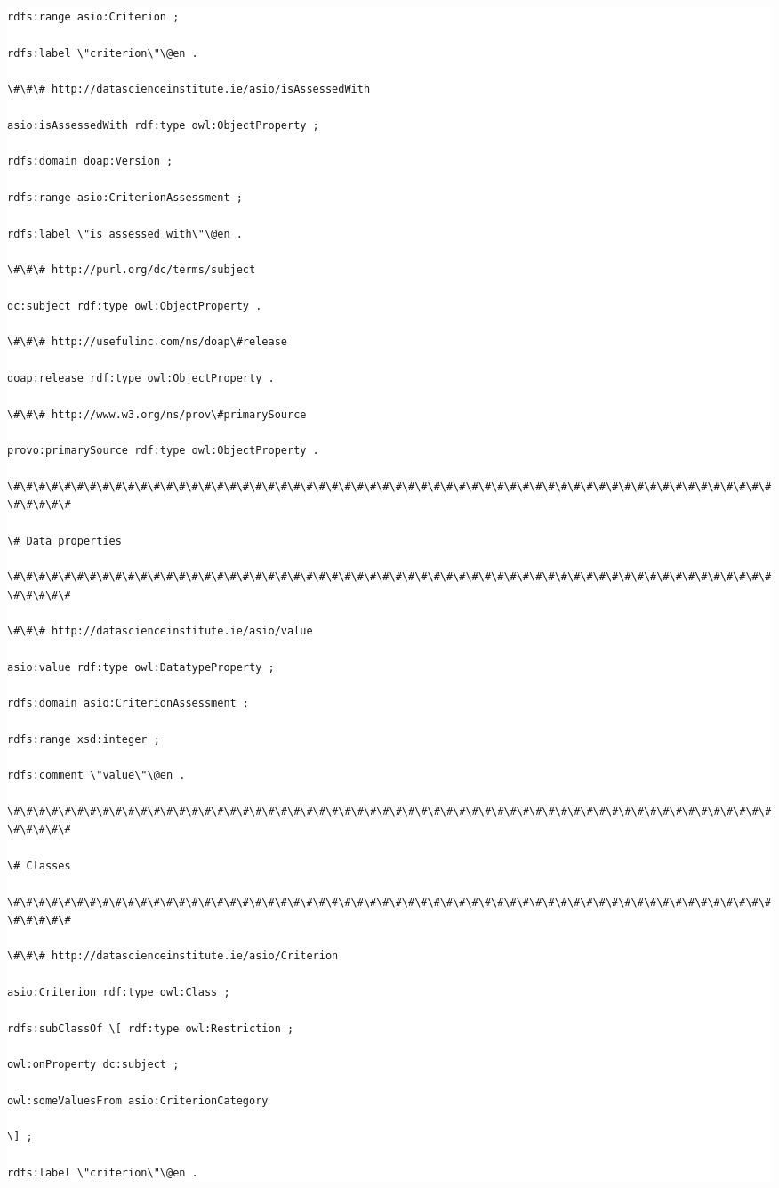 	rdfs:range asio:Criterion ;

	rdfs:label \"criterion\"\@en .

	\#\#\# http://datascienceinstitute.ie/asio/isAssessedWith

	asio:isAssessedWith rdf:type owl:ObjectProperty ;

	rdfs:domain doap:Version ;

	rdfs:range asio:CriterionAssessment ;

	rdfs:label \"is assessed with\"\@en .

	\#\#\# http://purl.org/dc/terms/subject

	dc:subject rdf:type owl:ObjectProperty .

	\#\#\# http://usefulinc.com/ns/doap\#release

	doap:release rdf:type owl:ObjectProperty .

	\#\#\# http://www.w3.org/ns/prov\#primarySource

	provo:primarySource rdf:type owl:ObjectProperty .

	\#\#\#\#\#\#\#\#\#\#\#\#\#\#\#\#\#\#\#\#\#\#\#\#\#\#\#\#\#\#\#\#\#\#\#\#\#\#\#\#\#\#\#\#\#\#\#\#\#\#\#\#\#\#\#\#\#\#\#\#\#\#\#\#\#

	\# Data properties

	\#\#\#\#\#\#\#\#\#\#\#\#\#\#\#\#\#\#\#\#\#\#\#\#\#\#\#\#\#\#\#\#\#\#\#\#\#\#\#\#\#\#\#\#\#\#\#\#\#\#\#\#\#\#\#\#\#\#\#\#\#\#\#\#\#

	\#\#\# http://datascienceinstitute.ie/asio/value

	asio:value rdf:type owl:DatatypeProperty ;

	rdfs:domain asio:CriterionAssessment ;

	rdfs:range xsd:integer ;

	rdfs:comment \"value\"\@en .

	\#\#\#\#\#\#\#\#\#\#\#\#\#\#\#\#\#\#\#\#\#\#\#\#\#\#\#\#\#\#\#\#\#\#\#\#\#\#\#\#\#\#\#\#\#\#\#\#\#\#\#\#\#\#\#\#\#\#\#\#\#\#\#\#\#

	\# Classes

	\#\#\#\#\#\#\#\#\#\#\#\#\#\#\#\#\#\#\#\#\#\#\#\#\#\#\#\#\#\#\#\#\#\#\#\#\#\#\#\#\#\#\#\#\#\#\#\#\#\#\#\#\#\#\#\#\#\#\#\#\#\#\#\#\#

	\#\#\# http://datascienceinstitute.ie/asio/Criterion

	asio:Criterion rdf:type owl:Class ;

	rdfs:subClassOf \[ rdf:type owl:Restriction ;

	owl:onProperty dc:subject ;

	owl:someValuesFrom asio:CriterionCategory

	\] ;

	rdfs:label \"criterion\"\@en .
